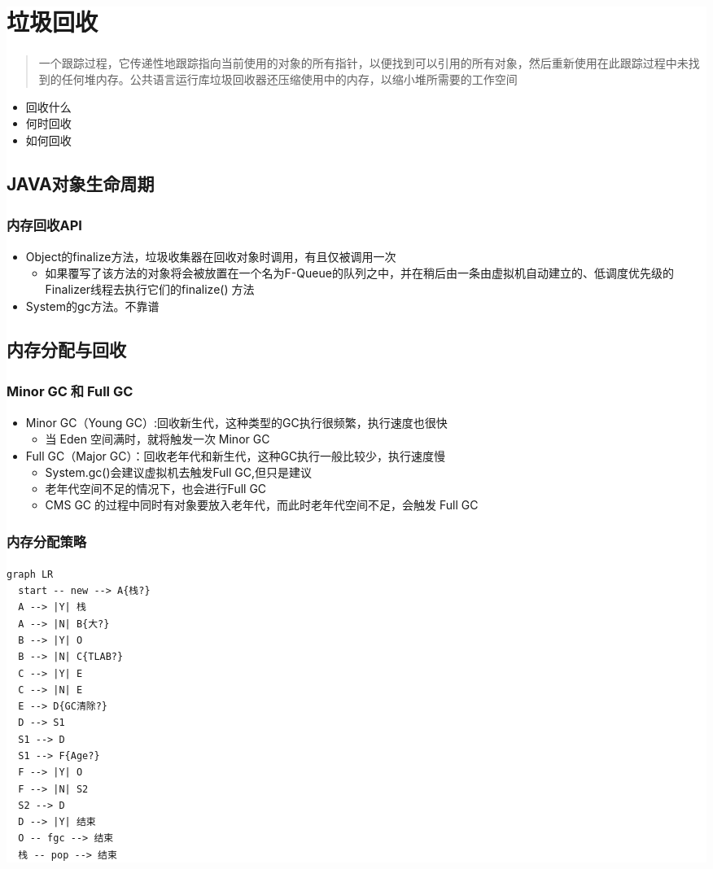 # 垃圾回收

> 一个跟踪过程，它传递性地跟踪指向当前使用的对象的所有指针，以便找到可以引用的所有对象，然后重新使用在此跟踪过程中未找到的任何堆内存。公共语言运行库垃圾回收器还压缩使用中的内存，以缩小堆所需要的工作空间

- 回收什么
- 何时回收
- 如何回收

## JAVA对象生命周期

### 内存回收API

- Object的finalize方法，垃圾收集器在回收对象时调用，有且仅被调用一次
   - 如果覆写了该方法的对象将会被放置在一个名为F-Queue的队列之中，并在稍后由一条由虚拟机自动建立的、低调度优先级的Finalizer线程去执行它们的finalize()
方法
- System的gc方法。不靠谱

## 内存分配与回收

### Minor GC 和 Full GC

- Minor GC（Young GC）:回收新生代，这种类型的GC执行很频繁，执行速度也很快
  - 当 Eden 空间满时，就将触发一次 Minor GC
- Full GC（Major GC）：回收老年代和新生代，这种GC执行一般比较少，执行速度慢
  - System.gc()会建议虚拟机去触发Full GC,但只是建议
  - 老年代空间不足的情况下，也会进行Full GC
  -  CMS GC 的过程中同时有对象要放入老年代，而此时老年代空间不足，会触发 Full GC

### 内存分配策略

```mermaid
graph LR
  start -- new --> A{栈?}
  A --> |Y| 栈
  A --> |N| B{大?}
  B --> |Y| O
  B --> |N| C{TLAB?}
  C --> |Y| E
  C --> |N| E
  E --> D{GC清除?}
  D --> S1
  S1 --> D
  S1 --> F{Age?}
  F --> |Y| O
  F --> |N| S2
  S2 --> D
  D --> |Y| 结束
  O -- fgc --> 结束
  栈 -- pop --> 结束
```
